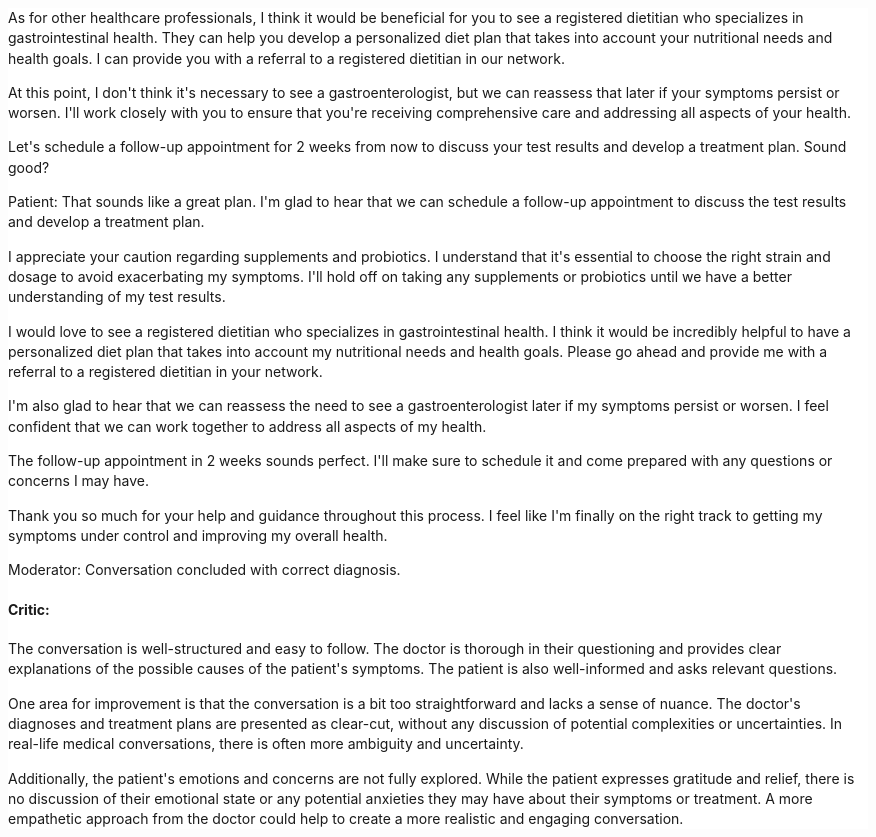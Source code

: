 As for other healthcare professionals, I think it would be beneficial for you to see a registered dietitian who specializes in gastrointestinal health. They can help you develop a personalized diet plan that takes into account your nutritional needs and health goals. I can provide you with a referral to a registered dietitian in our network.

At this point, I don't think it's necessary to see a gastroenterologist, but we can reassess that later if your symptoms persist or worsen. I'll work closely with you to ensure that you're receiving comprehensive care and addressing all aspects of your health.

Let's schedule a follow-up appointment for 2 weeks from now to discuss your test results and develop a treatment plan. Sound good?

Patient: That sounds like a great plan. I'm glad to hear that we can schedule a follow-up appointment to discuss the test results and develop a treatment plan.

I appreciate your caution regarding supplements and probiotics. I understand that it's essential to choose the right strain and dosage to avoid exacerbating my symptoms. I'll hold off on taking any supplements or probiotics until we have a better understanding of my test results.

I would love to see a registered dietitian who specializes in gastrointestinal health. I think it would be incredibly helpful to have a personalized diet plan that takes into account my nutritional needs and health goals. Please go ahead and provide me with a referral to a registered dietitian in your network.

I'm also glad to hear that we can reassess the need to see a gastroenterologist later if my symptoms persist or worsen. I feel confident that we can work together to address all aspects of my health.

The follow-up appointment in 2 weeks sounds perfect. I'll make sure to schedule it and come prepared with any questions or concerns I may have.

Thank you so much for your help and guidance throughout this process. I feel like I'm finally on the right track to getting my symptoms under control and improving my overall health.

Moderator: Conversation concluded with correct diagnosis.
 #### Critic:
 The conversation is well-structured and easy to follow. The doctor is thorough in their questioning and provides clear explanations of the possible causes of the patient's symptoms. The patient is also well-informed and asks relevant questions.

One area for improvement is that the conversation is a bit too straightforward and lacks a sense of nuance. The doctor's diagnoses and treatment plans are presented as clear-cut, without any discussion of potential complexities or uncertainties. In real-life medical conversations, there is often more ambiguity and uncertainty.

Additionally, the patient's emotions and concerns are not fully explored. While the patient expresses gratitude and relief, there is no discussion of their emotional state or any potential anxieties they may have about their symptoms or treatment. A more empathetic approach from the doctor could help to create a more realistic and engaging conversation.

